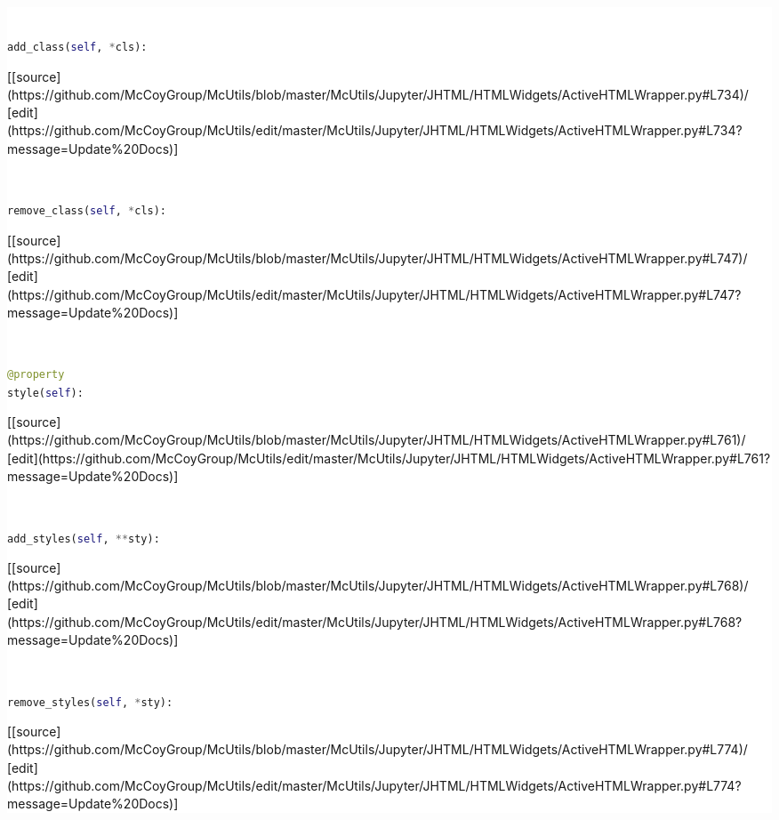 
<a id="McUtils.McUtils.Jupyter.JHTML.HTMLWidgets.ActiveHTMLWrapper.add_class" class="docs-object-method">&nbsp;</a> 
```python
add_class(self, *cls): 
```
<div class="docs-source-link" markdown="1">
[[source](https://github.com/McCoyGroup/McUtils/blob/master/McUtils/Jupyter/JHTML/HTMLWidgets/ActiveHTMLWrapper.py#L734)/
[edit](https://github.com/McCoyGroup/McUtils/edit/master/McUtils/Jupyter/JHTML/HTMLWidgets/ActiveHTMLWrapper.py#L734?message=Update%20Docs)]
</div>


<a id="McUtils.McUtils.Jupyter.JHTML.HTMLWidgets.ActiveHTMLWrapper.remove_class" class="docs-object-method">&nbsp;</a> 
```python
remove_class(self, *cls): 
```
<div class="docs-source-link" markdown="1">
[[source](https://github.com/McCoyGroup/McUtils/blob/master/McUtils/Jupyter/JHTML/HTMLWidgets/ActiveHTMLWrapper.py#L747)/
[edit](https://github.com/McCoyGroup/McUtils/edit/master/McUtils/Jupyter/JHTML/HTMLWidgets/ActiveHTMLWrapper.py#L747?message=Update%20Docs)]
</div>


<a id="McUtils.McUtils.Jupyter.JHTML.HTMLWidgets.ActiveHTMLWrapper.style" class="docs-object-method">&nbsp;</a> 
```python
@property
style(self): 
```
<div class="docs-source-link" markdown="1">
[[source](https://github.com/McCoyGroup/McUtils/blob/master/McUtils/Jupyter/JHTML/HTMLWidgets/ActiveHTMLWrapper.py#L761)/
[edit](https://github.com/McCoyGroup/McUtils/edit/master/McUtils/Jupyter/JHTML/HTMLWidgets/ActiveHTMLWrapper.py#L761?message=Update%20Docs)]
</div>


<a id="McUtils.McUtils.Jupyter.JHTML.HTMLWidgets.ActiveHTMLWrapper.add_styles" class="docs-object-method">&nbsp;</a> 
```python
add_styles(self, **sty): 
```
<div class="docs-source-link" markdown="1">
[[source](https://github.com/McCoyGroup/McUtils/blob/master/McUtils/Jupyter/JHTML/HTMLWidgets/ActiveHTMLWrapper.py#L768)/
[edit](https://github.com/McCoyGroup/McUtils/edit/master/McUtils/Jupyter/JHTML/HTMLWidgets/ActiveHTMLWrapper.py#L768?message=Update%20Docs)]
</div>


<a id="McUtils.McUtils.Jupyter.JHTML.HTMLWidgets.ActiveHTMLWrapper.remove_styles" class="docs-object-method">&nbsp;</a> 
```python
remove_styles(self, *sty): 
```
<div class="docs-source-link" markdown="1">
[[source](https://github.com/McCoyGroup/McUtils/blob/master/McUtils/Jupyter/JHTML/HTMLWidgets/ActiveHTMLWrapper.py#L774)/
[edit](https://github.com/McCoyGroup/McUtils/edit/master/McUtils/Jupyter/JHTML/HTMLWidgets/ActiveHTMLWrapper.py#L774?message=Update%20Docs)]
</div>
